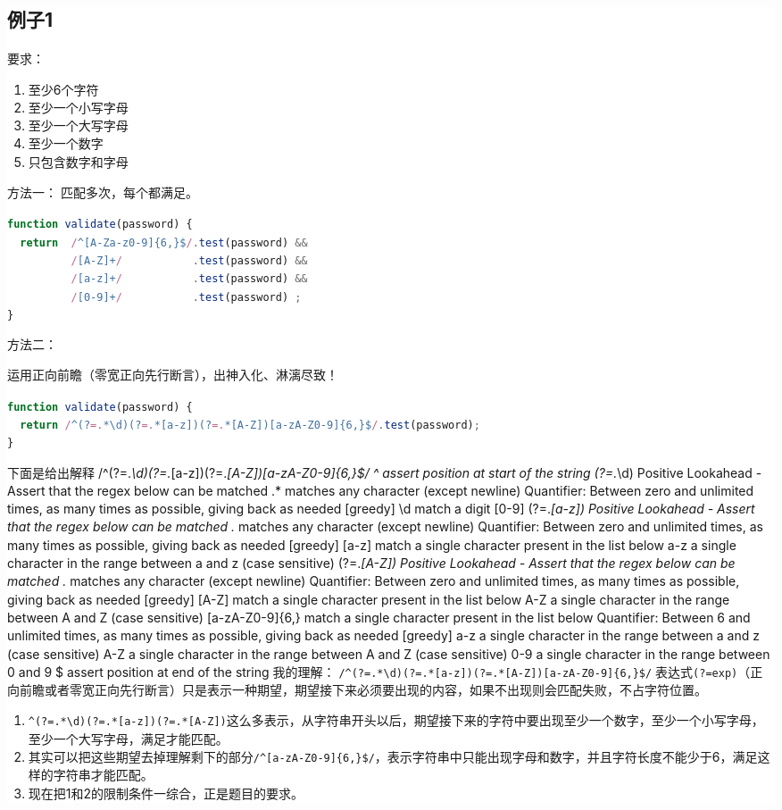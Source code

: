 ## 例子1
要求：
1. 至少6个字符
2. 至少一个小写字母
3. 至少一个大写字母
4. 至少一个数字
5. 只包含数字和字母

方法一：
匹配多次，每个都满足。
```js
function validate(password) {
  return  /^[A-Za-z0-9]{6,}$/.test(password) &&
          /[A-Z]+/           .test(password) &&
          /[a-z]+/           .test(password) &&
          /[0-9]+/           .test(password) ;
}
```

方法二：

运用正向前瞻（零宽正向先行断言），出神入化、淋漓尽致！
```js
function validate(password) {
  return /^(?=.*\d)(?=.*[a-z])(?=.*[A-Z])[a-zA-Z0-9]{6,}$/.test(password);
}
```
下面是给出解释
/^(?=.*\d)(?=.*[a-z])(?=.*[A-Z])[a-zA-Z0-9]{6,}$/
  ^ assert position at start of the string
  (?=.*\d) Positive Lookahead - Assert that the regex below can be matched
    .* matches any character (except newline)
      Quantifier: Between zero and unlimited times, as many times as possible, giving back as needed [greedy]
    \d match a digit [0-9]
  (?=.*[a-z]) Positive Lookahead - Assert that the regex below can be matched
    .* matches any character (except newline)
      Quantifier: Between zero and unlimited times, as many times as possible, giving back as needed [greedy]
    [a-z] match a single character present in the list below
      a-z a single character in the range between a and z (case sensitive)
  (?=.*[A-Z]) Positive Lookahead - Assert that the regex below can be matched
    .* matches any character (except newline)
      Quantifier: Between zero and unlimited times, as many times as possible, giving back as needed [greedy]
    [A-Z] match a single character present in the list below
      A-Z a single character in the range between A and Z (case sensitive)
  [a-zA-Z0-9]{6,} match a single character present in the list below
    Quantifier: Between 6 and unlimited times, as many times as possible, giving back as needed [greedy]
    a-z a single character in the range between a and z (case sensitive)
    A-Z a single character in the range between A and Z (case sensitive)
    0-9 a single character in the range between 0 and 9
  $ assert position at end of the string
我的理解：
`/^(?=.*\d)(?=.*[a-z])(?=.*[A-Z])[a-zA-Z0-9]{6,}$/`
表达式`(?=exp)`（正向前瞻或者零宽正向先行断言）只是表示一种期望，期望接下来必须要出现的内容，如果不出现则会匹配失败，不占字符位置。
1. `^(?=.*\d)(?=.*[a-z])(?=.*[A-Z])`这么多表示，从字符串开头以后，期望接下来的字符中要出现至少一个数字，至少一个小写字母，至少一个大写字母，满足才能匹配。
2. 其实可以把这些期望去掉理解剩下的部分`/^[a-zA-Z0-9]{6,}$/`，表示字符串中只能出现字母和数字，并且字符长度不能少于6，满足这样的字符串才能匹配。
3. 现在把1和2的限制条件一综合，正是题目的要求。
